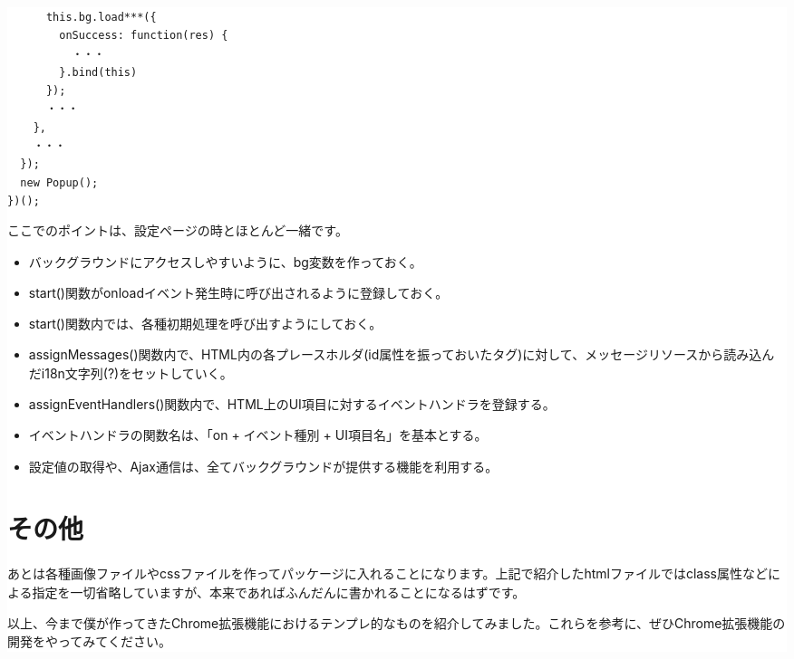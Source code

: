 ```
      this.bg.load***({
        onSuccess: function(res) {
          ・・・
        }.bind(this)
      });
      ・・・
    },
    ・・・
  });
  new Popup();
})();
```

ここでのポイントは、設定ページの時とほとんど一緒です。

* バックグラウンドにアクセスしやすいように、bg変数を作っておく。

* start()関数がonloadイベント発生時に呼び出されるように登録しておく。

* start()関数内では、各種初期処理を呼び出すようにしておく。

* assignMessages()関数内で、HTML内の各プレースホルダ(id属性を振っておいたタグ)に対して、メッセージリソースから読み込んだi18n文字列(?)をセットしていく。

* assignEventHandlers()関数内で、HTML上のUI項目に対するイベントハンドラを登録する。

* イベントハンドラの関数名は、「on + イベント種別 + UI項目名」を基本とする。

* 設定値の取得や、Ajax通信は、全てバックグラウンドが提供する機能を利用する。

# その他

あとは各種画像ファイルやcssファイルを作ってパッケージに入れることになります。上記で紹介したhtmlファイルではclass属性などによる指定を一切省略していますが、本来であればふんだんに書かれることになるはずです。

以上、今まで僕が作ってきたChrome拡張機能におけるテンプレ的なものを紹介してみました。これらを参考に、ぜひChrome拡張機能の開発をやってみてください。
